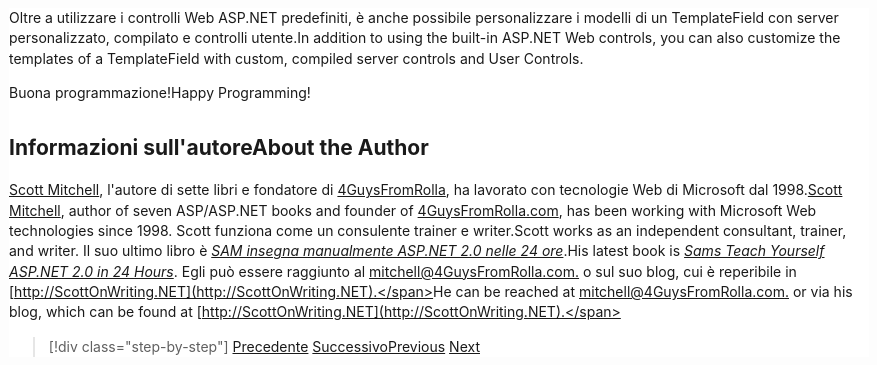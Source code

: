 <span data-ttu-id="f9497-271">Oltre a utilizzare i controlli Web ASP.NET predefiniti, è anche possibile personalizzare i modelli di un TemplateField con server personalizzato, compilato e controlli utente.</span><span class="sxs-lookup"><span data-stu-id="f9497-271">In addition to using the built-in ASP.NET Web controls, you can also customize the templates of a TemplateField with custom, compiled server controls and User Controls.</span></span>

<span data-ttu-id="f9497-272">Buona programmazione!</span><span class="sxs-lookup"><span data-stu-id="f9497-272">Happy Programming!</span></span>

## <a name="about-the-author"></a><span data-ttu-id="f9497-273">Informazioni sull'autore</span><span class="sxs-lookup"><span data-stu-id="f9497-273">About the Author</span></span>

<span data-ttu-id="f9497-274">[Scott Mitchell](http://www.4guysfromrolla.com/ScottMitchell.shtml), l'autore di sette libri e fondatore di [4GuysFromRolla](http://www.4guysfromrolla.com), ha lavorato con tecnologie Web di Microsoft dal 1998.</span><span class="sxs-lookup"><span data-stu-id="f9497-274">[Scott Mitchell](http://www.4guysfromrolla.com/ScottMitchell.shtml), author of seven ASP/ASP.NET books and founder of [4GuysFromRolla.com](http://www.4guysfromrolla.com), has been working with Microsoft Web technologies since 1998.</span></span> <span data-ttu-id="f9497-275">Scott funziona come un consulente trainer e writer.</span><span class="sxs-lookup"><span data-stu-id="f9497-275">Scott works as an independent consultant, trainer, and writer.</span></span> <span data-ttu-id="f9497-276">Il suo ultimo libro è [ *SAM insegna manualmente ASP.NET 2.0 nelle 24 ore*](https://www.amazon.com/exec/obidos/ASIN/0672327384/4guysfromrollaco).</span><span class="sxs-lookup"><span data-stu-id="f9497-276">His latest book is [*Sams Teach Yourself ASP.NET 2.0 in 24 Hours*](https://www.amazon.com/exec/obidos/ASIN/0672327384/4guysfromrollaco).</span></span> <span data-ttu-id="f9497-277">Egli può essere raggiunto al [ mitchell@4GuysFromRolla.com.](mailto:mitchell@4GuysFromRolla.com) o sul suo blog, cui è reperibile in [http://ScottOnWriting.NET](http://ScottOnWriting.NET).</span><span class="sxs-lookup"><span data-stu-id="f9497-277">He can be reached at [mitchell@4GuysFromRolla.com.](mailto:mitchell@4GuysFromRolla.com) or via his blog, which can be found at [http://ScottOnWriting.NET](http://ScottOnWriting.NET).</span></span>

>[!div class="step-by-step"]
<span data-ttu-id="f9497-278">[Precedente](adding-validation-controls-to-the-editing-and-inserting-interfaces-cs.md)
[Successivo](implementing-optimistic-concurrency-cs.md)</span><span class="sxs-lookup"><span data-stu-id="f9497-278">[Previous](adding-validation-controls-to-the-editing-and-inserting-interfaces-cs.md)
[Next](implementing-optimistic-concurrency-cs.md)</span></span>
